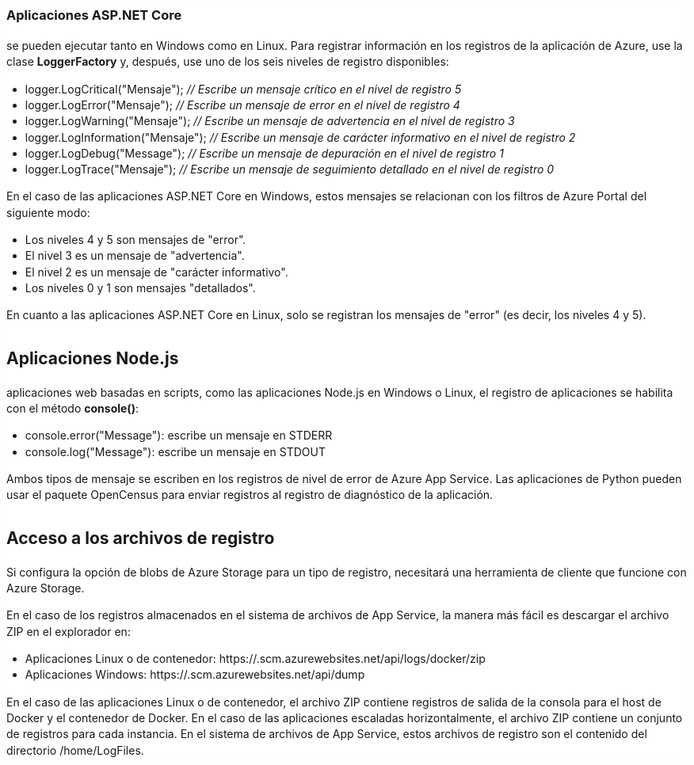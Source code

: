 ### Aplicaciones ASP.NET Core

se pueden ejecutar tanto en Windows como en Linux. Para registrar información en los registros de la aplicación de Azure, use la clase **LoggerFactory** y, después, use uno de los seis niveles de registro disponibles:

- logger.LogCritical("Mensaje"); *// Escribe un mensaje crítico en el nivel de registro 5*
- logger.LogError("Mensaje"); *// Escribe un mensaje de error en el nivel de registro 4*
- logger.LogWarning("Mensaje"); *// Escribe un mensaje de advertencia en el nivel de registro 3*
- logger.LogInformation("Mensaje"); *// Escribe un mensaje de carácter informativo en el nivel de registro 2*
- logger.LogDebug("Message"); *// Escribe un mensaje de depuración en el nivel de registro 1*
- logger.LogTrace("Mensaje"); *// Escribe un mensaje de seguimiento detallado en el nivel de registro 0*

En el caso de las aplicaciones ASP.NET Core en Windows, estos mensajes se relacionan con los filtros de Azure Portal del siguiente 
modo:

- Los niveles 4 y 5 son mensajes de "error".
- El nivel 3 es un mensaje de "advertencia".
- El nivel 2 es un mensaje de "carácter informativo".
- Los niveles 0 y 1 son mensajes "detallados".

En cuanto a las aplicaciones ASP.NET Core en Linux, solo se registran los mensajes de "error" (es decir, los niveles 4 y 5).

## **Aplicaciones Node.js**

aplicaciones web basadas en scripts, como las aplicaciones Node.js en Windows o Linux, el registro de aplicaciones se habilita con el método **console()**:

- console.error("Message"): escribe un mensaje en STDERR
- console.log("Message"): escribe un mensaje en STDOUT

Ambos tipos de mensaje se escriben en los registros de nivel de error de Azure App Service.
Las aplicaciones de Python pueden usar el paquete OpenCensus para enviar registros al registro de diagnóstico de la aplicación.

## Acceso a los archivos de registro

Si configura la opción de blobs de Azure Storage para un tipo de registro, necesitará una herramienta de cliente que funcione con Azure Storage.

En el caso de los registros almacenados en el sistema de archivos de App Service, la manera más fácil es descargar el archivo ZIP en el explorador en:

* Aplicaciones Linux o de contenedor: https://<app-name>.scm.azurewebsites.net/api/logs/docker/zip
* Aplicaciones Windows: https://<app-name>.scm.azurewebsites.net/api/dump

En el caso de las aplicaciones Linux o de contenedor, el archivo ZIP contiene registros de salida de la consola para el host de Docker y el contenedor de Docker. En el caso de las aplicaciones escaladas horizontalmente, el archivo ZIP contiene un conjunto de registros para cada instancia. En el sistema de archivos de App Service, estos archivos de registro son el contenido del directorio /home/LogFiles.
